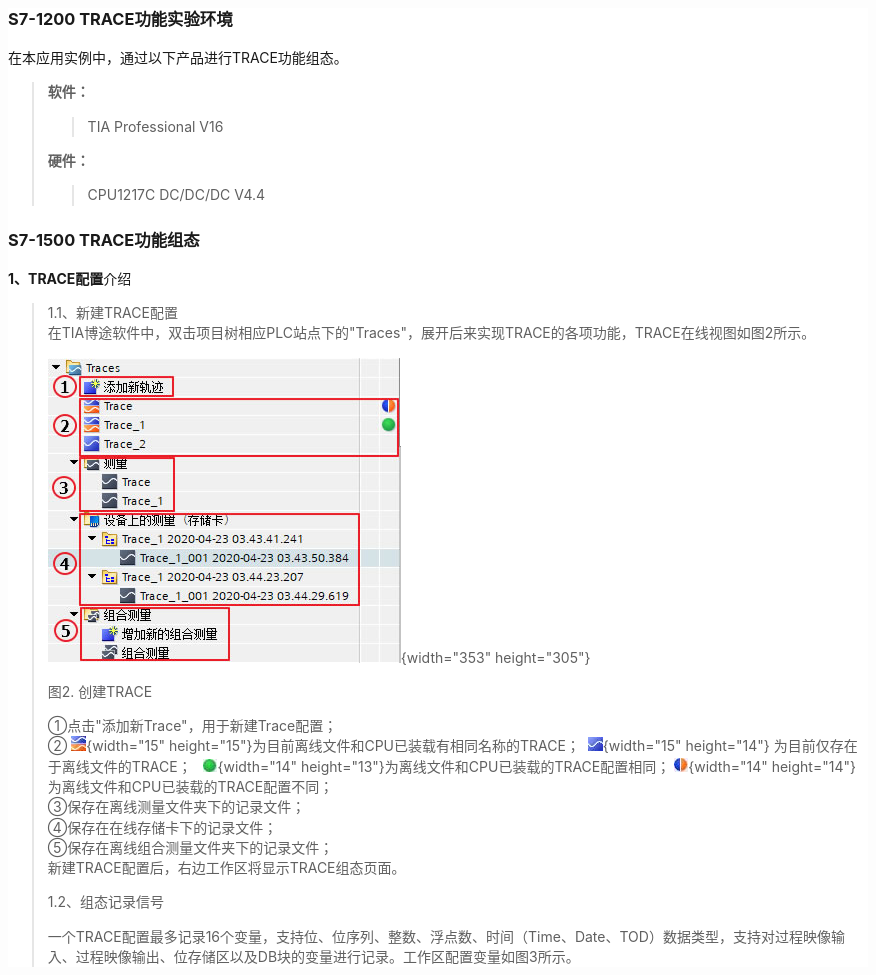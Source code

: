 ### S7-1200 TRACE功能实验环境

在本应用实例中，通过以下产品进行TRACE功能组态。

> **软件：**
>
> > TIA Professional V16
>
> **硬件：**
>
> > CPU1217C DC/DC/DC V4.4

### S7-1500 TRACE功能组态

**1、TRACE配置**介绍

> 1.1、新建TRACE配置\
> 在TIA博途软件中，双击项目树相应PLC站点下的"Traces"，展开后来实现TRACE的各项功能，TRACE在线视图如图2所示。
>
> ![](images/18-02.jpg){width="353" height="305"}
>
> 图2. 创建TRACE
>
> ①点击"添加新Trace"，用于新建Trace配置；\
> ② ![](images/icon/18-01.jpg){width="15"
> height="15"}为目前离线文件和CPU已装载有相同名称的TRACE；  ![](images/icon/18-02.jpg){width="15"
> height="14"} 为目前仅存在于离线文件的TRACE；  
> ![](images/icon/18-03.jpg){width="14"
> height="13"}为离线文件和CPU已装载的TRACE配置相同；
> ![](images/icon/18-04.jpg){width="14"
> height="14"}为离线文件和CPU已装载的TRACE配置不同；\
> ③保存在离线测量文件夹下的记录文件；\
> ④保存在在线存储卡下的记录文件；\
> ⑤保存在离线组合测量文件夹下的记录文件；\
> 新建TRACE配置后，右边工作区将显示TRACE组态页面。
>
> 1.2、组态记录信号
>
> 一个TRACE配置最多记录16个变量，支持位、位序列、整数、浮点数、时间（Time、Date、TOD）数据类型，支持对过程映像输入、过程映像输出、位存储区以及DB块的变量进行记录。工作区配置变量如图3所示。
>